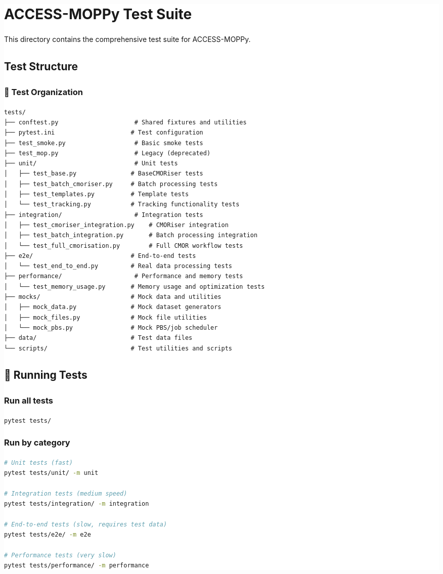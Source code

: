 # ACCESS-MOPPy Test Suite

This directory contains the comprehensive test suite for ACCESS-MOPPy.

## Test Structure

### 📁 Test Organization

```
tests/
├── conftest.py                     # Shared fixtures and utilities
├── pytest.ini                     # Test configuration
├── test_smoke.py                   # Basic smoke tests
├── test_mop.py                     # Legacy (deprecated)
├── unit/                           # Unit tests
│   ├── test_base.py               # BaseCMORiser tests
│   ├── test_batch_cmoriser.py     # Batch processing tests
│   ├── test_templates.py          # Template tests
│   └── test_tracking.py           # Tracking functionality tests
├── integration/                    # Integration tests
│   ├── test_cmoriser_integration.py    # CMORiser integration
│   ├── test_batch_integration.py       # Batch processing integration
│   └── test_full_cmorisation.py        # Full CMOR workflow tests
├── e2e/                           # End-to-end tests
│   └── test_end_to_end.py         # Real data processing tests
├── performance/                    # Performance and memory tests
│   └── test_memory_usage.py       # Memory usage and optimization tests
├── mocks/                         # Mock data and utilities
│   ├── mock_data.py               # Mock dataset generators
│   ├── mock_files.py              # Mock file utilities
│   └── mock_pbs.py                # Mock PBS/job scheduler
├── data/                          # Test data files
└── scripts/                       # Test utilities and scripts
```

## 🏃 Running Tests

### Run all tests
```bash
pytest tests/
```

### Run by category
```bash
# Unit tests (fast)
pytest tests/unit/ -m unit

# Integration tests (medium speed)
pytest tests/integration/ -m integration

# End-to-end tests (slow, requires test data)
pytest tests/e2e/ -m e2e

# Performance tests (very slow)
pytest tests/performance/ -m performance
```
